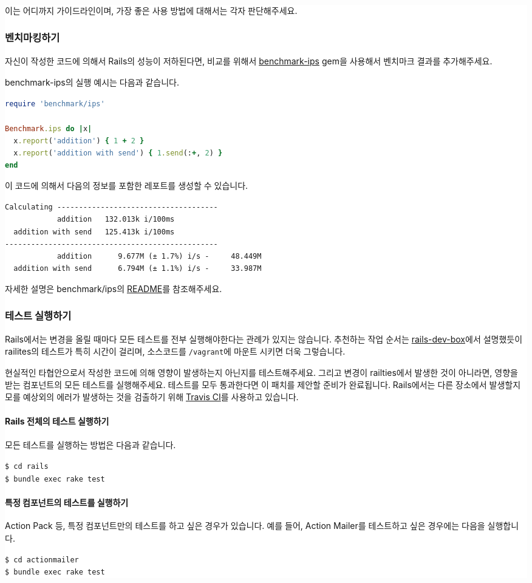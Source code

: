 이는 어디까지 가이드라인이며, 가장 좋은 사용 방법에 대해서는 각자 판단해주세요.

### 벤치마킹하기

자신이 작성한 코드에 의해서 Rails의 성능이 저하된다면, 비교를 위해서 [benchmark-ips](https://github.com/evanphx/benchmark-ips) gem을 사용해서 벤치마크 결과를 추가해주세요.

benchmark-ips의 실행 예시는 다음과 같습니다.

```ruby
require 'benchmark/ips'

Benchmark.ips do |x|
  x.report('addition') { 1 + 2 }
  x.report('addition with send') { 1.send(:+, 2) }
end
```

이 코드에 의해서 다음의 정보를 포함한 레포트를 생성할 수 있습니다.

```
Calculating -------------------------------------
            addition   132.013k i/100ms
  addition with send   125.413k i/100ms
-------------------------------------------------
            addition      9.677M (± 1.7%) i/s -     48.449M
  addition with send      6.794M (± 1.1%) i/s -     33.987M
```

자세한 설명은 benchmark/ips의 [README](https://github.com/evanphx/benchmark-ips/blob/master/README.md)를 참조해주세요.

### 테스트 실행하기

Rails에서는 변경을 올릴 때마다 모든 테스트를 전부 실행해야한다는 관례가 있지는 않습니다. 추천하는 작업 순서는 [rails-dev-box](https://github.com/rails/rails-dev-box)에서 설명했듯이 railites의 테스트가 특히 시간이 걸리며, 소스코드를 `/vagrant`에 마운트 시키면 더욱 그렇습니다.

현실적인 타협안으로서 작성한 코드에 의해 영향이 발생하는지 아닌지를 테스트해주세요. 그리고 변경이 railties에서 발생한 것이 아니라면, 영향을 받는 컴포넌트의 모든 테스트를 실행해주세요. 테스트를 모두 통과한다면 이 패치를 제안할 준비가 완료됩니다. Rails에서는 다른 장소에서 발생할지 모를 예상외의 에러가 발생하는 것을 검출하기 위해 [Travis CI](https://travis-ci.org/rails/rails)를 사용하고 있습니다.

#### Rails 전체의 테스트 실행하기

모든 테스트를 실행하는 방법은 다음과 같습니다.

```bash
$ cd rails
$ bundle exec rake test
```

#### 특정 컴포넌트의 테스트를 실행하기

Action Pack 등, 특정 컴포넌트만의 테스트를 하고 싶은 경우가 있습니다. 예를 들어, Action Mailer를 테스트하고 싶은 경우에는 다음을 실행합니다.

```bash
$ cd actionmailer
$ bundle exec rake test
```
